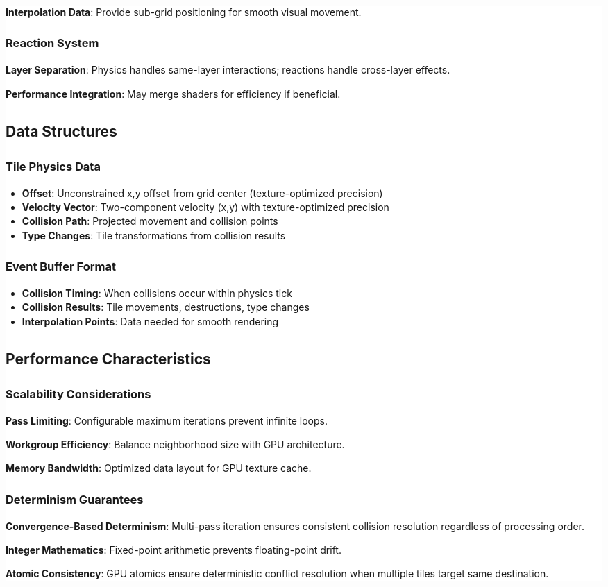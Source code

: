 **Interpolation Data**: Provide sub-grid positioning for smooth visual movement.

### Reaction System
**Layer Separation**: Physics handles same-layer interactions; reactions handle cross-layer effects.

**Performance Integration**: May merge shaders for efficiency if beneficial.

## Data Structures

### Tile Physics Data
- **Offset**: Unconstrained x,y offset from grid center (texture-optimized precision)
- **Velocity Vector**: Two-component velocity (x,y) with texture-optimized precision
- **Collision Path**: Projected movement and collision points
- **Type Changes**: Tile transformations from collision results

### Event Buffer Format
- **Collision Timing**: When collisions occur within physics tick
- **Collision Results**: Tile movements, destructions, type changes
- **Interpolation Points**: Data needed for smooth rendering

## Performance Characteristics

### Scalability Considerations
**Pass Limiting**: Configurable maximum iterations prevent infinite loops.

**Workgroup Efficiency**: Balance neighborhood size with GPU architecture.

**Memory Bandwidth**: Optimized data layout for GPU texture cache.

### Determinism Guarantees  
**Convergence-Based Determinism**: Multi-pass iteration ensures consistent collision resolution regardless of processing order.

**Integer Mathematics**: Fixed-point arithmetic prevents floating-point drift.

**Atomic Consistency**: GPU atomics ensure deterministic conflict resolution when multiple tiles target same destination.